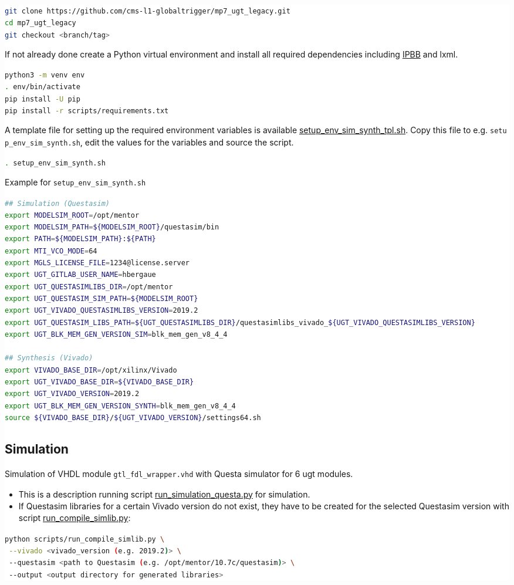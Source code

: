 ```bash
git clone https://github.com/cms-l1-globaltrigger/mp7_ugt_legacy.git
cd mp7_ugt_legacy
git checkout <branch/tag>
```

If not already done create a Python virtual environment and install all required
dependencies including [IPBB](https://github.com/ipbus/ipbb) and lxml.

```bash
python3 -m venv env
. env/bin/activate
pip install -U pip
pip install -r scripts/requirements.txt
```

A template file for setting up the required environment variables is available
[setup_env_sim_synth_tpl.sh](setup_env_sim_synth_tpl.sh). Copy this file to e.g.
`setup_env_sim_synth.sh`, edit the values for the variables and source the
script.

```bash
. setup_env_sim_synth.sh
```

Example for `setup_env_sim_synth.sh`

```bash
## Simulation (Questasim)
export MODELSIM_ROOT=/opt/mentor
export MODELSIM_PATH=${MODELSIM_ROOT}/questasim/bin
export PATH=${MODELSIM_PATH}:${PATH}
export MTI_VCO_MODE=64
export MGLS_LICENSE_FILE=1234@license.server
export UGT_GITLAB_USER_NAME=hbergaue
export UGT_QUESTASIMLIBS_DIR=/opt/mentor
export UGT_QUESTASIM_SIM_PATH=${MODELSIM_ROOT}
export UGT_VIVADO_QUESTASIMLIBS_VERSION=2019.2
export UGT_QUESTASIM_LIBS_PATH=${UGT_QUESTASIMLIBS_DIR}/questasimlibs_vivado_${UGT_VIVADO_QUESTASIMLIBS_VERSION}
export UGT_BLK_MEM_GEN_VERSION_SIM=blk_mem_gen_v8_4_4

## Synthesis (Vivado)
export VIVADO_BASE_DIR=/opt/xilinx/Vivado
export UGT_VIVADO_BASE_DIR=${VIVADO_BASE_DIR}
export UGT_VIVADO_VERSION=2019.2
export UGT_BLK_MEM_GEN_VERSION_SYNTH=blk_mem_gen_v8_4_4
source ${VIVADO_BASE_DIR}/${UGT_VIVADO_VERSION}/settings64.sh
```

## Simulation

Simulation of VHDL module `gtl_fdl_wrapper.vhd` with Questa simulator for 6 ugt modules.

* This is a description running script [run_simulation_questa.py](scripts/run_simulation_questa.py) for simulation.
* If Questasim libraries for a certain Vivado version do not exist, they have to
be created for the selected Questasim version with script [run_compile_simlib.py](scripts/run_compile_simlib.py):
```bash
python scripts/run_compile_simlib.py \
 --vivado <vivado_version (e.g. 2019.2)> \
 --questasim <path to Questasim (e.g. /opt/mentor/10.7c/questasim)> \
 --output <output directory for generated libraries>
```
